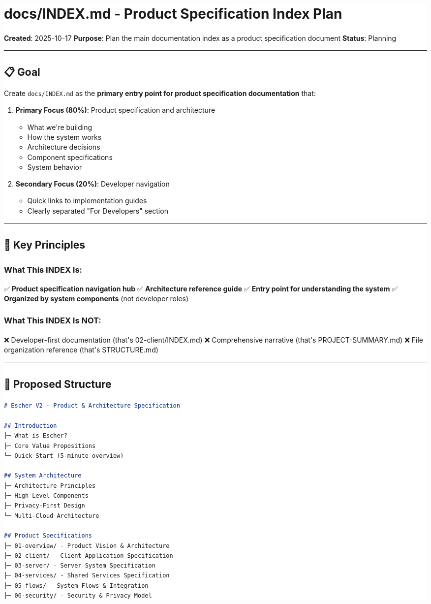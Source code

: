 # docs/INDEX.md - Product Specification Index Plan

**Created**: 2025-10-17
**Purpose**: Plan the main documentation index as a product specification document
**Status**: Planning

---

## 📋 Goal

Create `docs/INDEX.md` as the **primary entry point for product specification documentation** that:

1. **Primary Focus (80%)**: Product specification and architecture
   - What we're building
   - How the system works
   - Architecture decisions
   - Component specifications
   - System behavior

2. **Secondary Focus (20%)**: Developer navigation
   - Quick links to implementation guides
   - Clearly separated "For Developers" section

---

## 🎯 Key Principles

### What This INDEX Is:
✅ **Product specification navigation hub**
✅ **Architecture reference guide**
✅ **Entry point for understanding the system**
✅ **Organized by system components** (not developer roles)

### What This INDEX Is NOT:
❌ Developer-first documentation (that's 02-client/INDEX.md)
❌ Comprehensive narrative (that's PROJECT-SUMMARY.md)
❌ File organization reference (that's STRUCTURE.md)

---

## 📐 Proposed Structure

```markdown
# Escher V2 - Product & Architecture Specification

## Introduction
├─ What is Escher?
├─ Core Value Propositions
└─ Quick Start (5-minute overview)

## System Architecture
├─ Architecture Principles
├─ High-Level Components
├─ Privacy-First Design
└─ Multi-Cloud Architecture

## Product Specifications
├─ 01-overview/ - Product Vision & Architecture
├─ 02-client/ - Client Application Specification
├─ 03-server/ - Server System Specification
├─ 04-services/ - Shared Services Specification
├─ 05-flows/ - System Flows & Integration
├─ 06-security/ - Security & Privacy Model
```